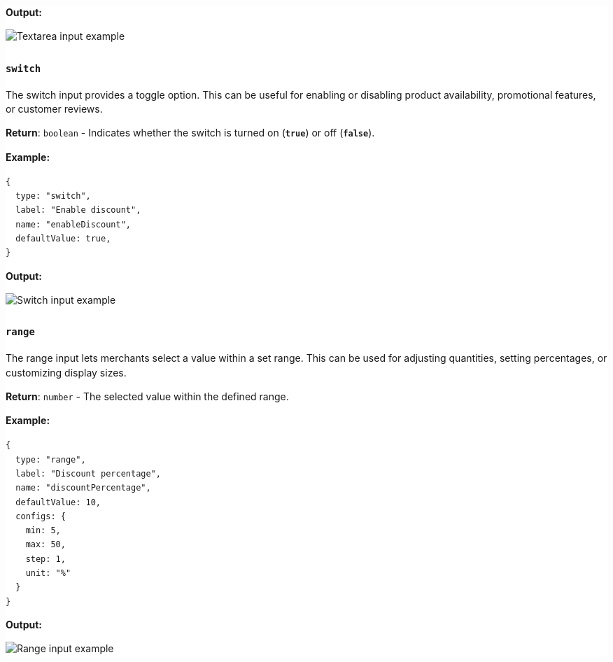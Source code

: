 **Output:**

![Textarea input example](https://cdn.shopify.com/s/files/1/0838/0052/3057/files/text-area-input.webp?v=1743407119)

### `switch`

The switch input provides a toggle option. This can be useful for enabling or disabling product availability,
promotional features, or customer reviews.

**Return**: `boolean` - Indicates whether the switch is turned on (**`true`**) or off (**`false`**).

**Example:**

```tsx
{
  type: "switch",
  label: "Enable discount",
  name: "enableDiscount",
  defaultValue: true,
}
```

**Output:**

![Switch input example](https://cdn.shopify.com/s/files/1/0838/0052/3057/files/switch-input.webp?v=1743407119)

### `range`

The range input lets merchants select a value within a set range. This can be used for adjusting quantities, setting
percentages, or customizing display sizes.

**Return**: `number` - The selected value within the defined range.

**Example:**

```tsx
{
  type: "range",
  label: "Discount percentage",
  name: "discountPercentage",
  defaultValue: 10,
  configs: {
    min: 5,
    max: 50,
    step: 1,
    unit: "%"
  }
}
```

**Output:**

![Range input example](https://cdn.shopify.com/s/files/1/0838/0052/3057/files/range-input.webp?v=1743407874)
